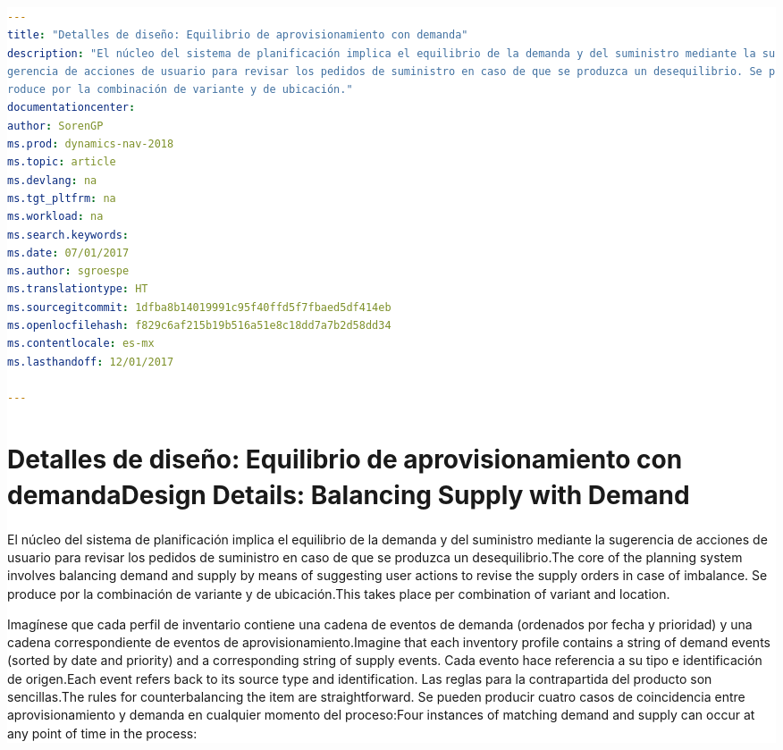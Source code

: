 ```yaml
---
title: "Detalles de diseño: Equilibrio de aprovisionamiento con demanda"
description: "El núcleo del sistema de planificación implica el equilibrio de la demanda y del suministro mediante la sugerencia de acciones de usuario para revisar los pedidos de suministro en caso de que se produzca un desequilibrio. Se produce por la combinación de variante y de ubicación."
documentationcenter: 
author: SorenGP
ms.prod: dynamics-nav-2018
ms.topic: article
ms.devlang: na
ms.tgt_pltfrm: na
ms.workload: na
ms.search.keywords: 
ms.date: 07/01/2017
ms.author: sgroespe
ms.translationtype: HT
ms.sourcegitcommit: 1dfba8b14019991c95f40ffd5f7fbaed5df414eb
ms.openlocfilehash: f829c6af215b19b516a51e8c18dd7a7b2d58dd34
ms.contentlocale: es-mx
ms.lasthandoff: 12/01/2017

---
```

# <a name="design-details-balancing-supply-with-demand"></a><span data-ttu-id="23c2e-104">Detalles de diseño: Equilibrio de aprovisionamiento con demanda</span><span class="sxs-lookup"><span data-stu-id="23c2e-104">Design Details: Balancing Supply with Demand</span></span>
<span data-ttu-id="23c2e-105">El núcleo del sistema de planificación implica el equilibrio de la demanda y del suministro mediante la sugerencia de acciones de usuario para revisar los pedidos de suministro en caso de que se produzca un desequilibrio.</span><span class="sxs-lookup"><span data-stu-id="23c2e-105">The core of the planning system involves balancing demand and supply by means of suggesting user actions to revise the supply orders in case of imbalance.</span></span> <span data-ttu-id="23c2e-106">Se produce por la combinación de variante y de ubicación.</span><span class="sxs-lookup"><span data-stu-id="23c2e-106">This takes place per combination of variant and location.</span></span>  
  
<span data-ttu-id="23c2e-107">Imagínese que cada perfil de inventario contiene una cadena de eventos de demanda (ordenados por fecha y prioridad) y una cadena correspondiente de eventos de aprovisionamiento.</span><span class="sxs-lookup"><span data-stu-id="23c2e-107">Imagine that each inventory profile contains a string of demand events (sorted by date and priority) and a corresponding string of supply events.</span></span> <span data-ttu-id="23c2e-108">Cada evento hace referencia a su tipo e identificación de origen.</span><span class="sxs-lookup"><span data-stu-id="23c2e-108">Each event refers back to its source type and identification.</span></span> <span data-ttu-id="23c2e-109">Las reglas para la contrapartida del producto son sencillas.</span><span class="sxs-lookup"><span data-stu-id="23c2e-109">The rules for counterbalancing the item are straightforward.</span></span> <span data-ttu-id="23c2e-110">Se pueden producir cuatro casos de coincidencia entre aprovisionamiento y demanda en cualquier momento del proceso:</span><span class="sxs-lookup"><span data-stu-id="23c2e-110">Four instances of matching demand and supply can occur at any point of time in the process:</span></span>  
  